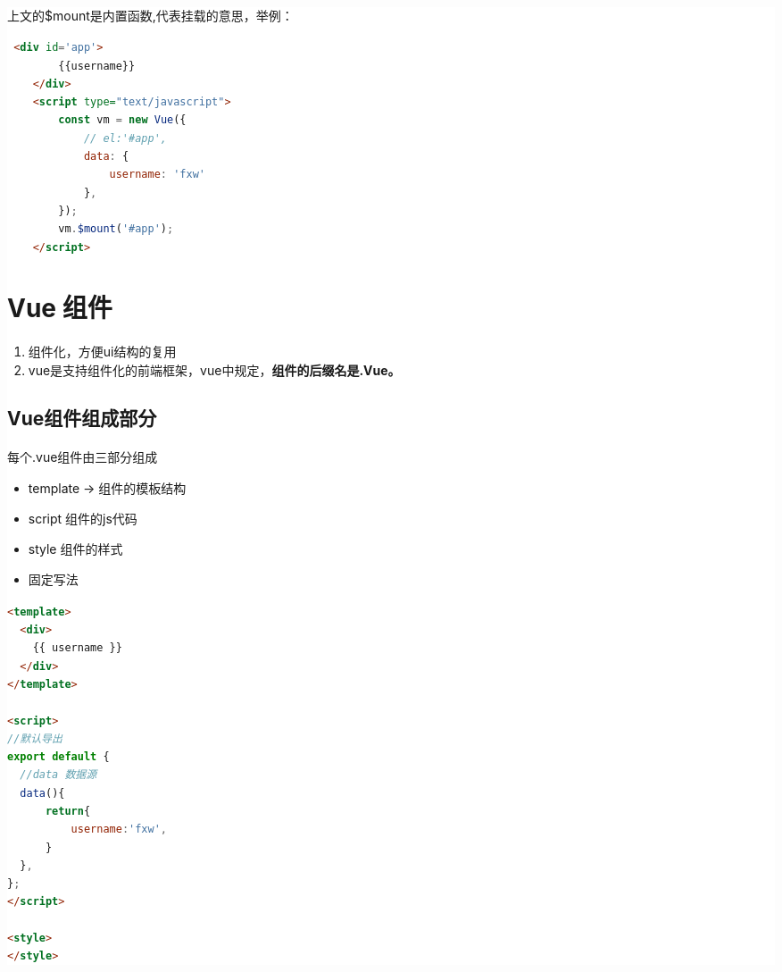 上文的$mount是内置函数,代表挂载的意思，举例：

```html
 <div id='app'>
        {{username}}
    </div>
    <script type="text/javascript">
        const vm = new Vue({
            // el:'#app',
            data: {
                username: 'fxw'
            },
        });
        vm.$mount('#app');
    </script>
```

# Vue 组件

1. 组件化，方便ui结构的复用
2. vue是支持组件化的前端框架，vue中规定，**组件的后缀名是.Vue。**





##  Vue组件组成部分

每个.vue组件由三部分组成

* template -> 组件的模板结构
* script  组件的js代码
* style 组件的样式



* 固定写法

```html
<template>
  <div>
    {{ username }}
  </div>
</template>

<script>
//默认导出
export default {
  //data 数据源
  data(){
      return{
          username:'fxw',
      }
  },
};
</script>

<style>
</style>
```
